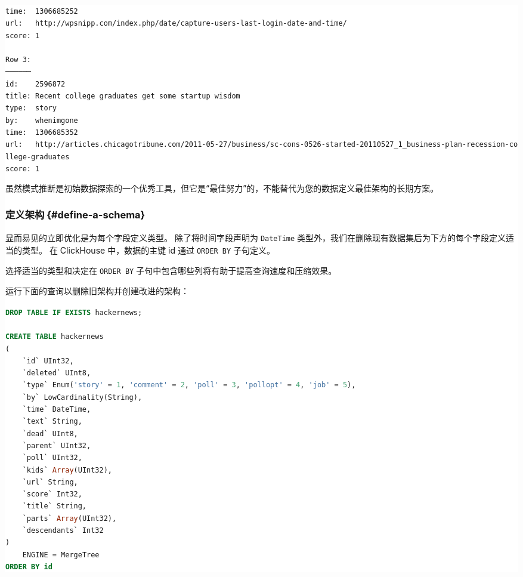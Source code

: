 ```response title="Response"
time:  1306685252
url:   http://wpsnipp.com/index.php/date/capture-users-last-login-date-and-time/
score: 1

Row 3:
──────
id:    2596872
title: Recent college graduates get some startup wisdom
type:  story
by:    whenimgone
time:  1306685352
url:   http://articles.chicagotribune.com/2011-05-27/business/sc-cons-0526-started-20110527_1_business-plan-recession-college-graduates
score: 1
```

虽然模式推断是初始数据探索的一个优秀工具，但它是“最佳努力”的，不能替代为您的数据定义最佳架构的长期方案。

### 定义架构 {#define-a-schema}

显而易见的立即优化是为每个字段定义类型。
除了将时间字段声明为 `DateTime` 类型外，我们在删除现有数据集后为下方的每个字段定义适当的类型。
在 ClickHouse 中，数据的主键 id 通过 `ORDER BY` 子句定义。

选择适当的类型和决定在 `ORDER BY` 子句中包含哪些列将有助于提高查询速度和压缩效果。

运行下面的查询以删除旧架构并创建改进的架构：

```sql title="Query"
DROP TABLE IF EXISTS hackernews;

CREATE TABLE hackernews
(
    `id` UInt32,
    `deleted` UInt8,
    `type` Enum('story' = 1, 'comment' = 2, 'poll' = 3, 'pollopt' = 4, 'job' = 5),
    `by` LowCardinality(String),
    `time` DateTime,
    `text` String,
    `dead` UInt8,
    `parent` UInt32,
    `poll` UInt32,
    `kids` Array(UInt32),
    `url` String,
    `score` Int32,
    `title` String,
    `parts` Array(UInt32),
    `descendants` Int32
)
    ENGINE = MergeTree
ORDER BY id
```
